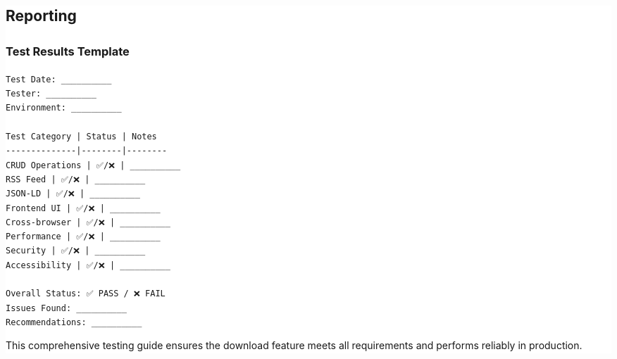 ## Reporting

### Test Results Template
```
Test Date: __________
Tester: __________
Environment: __________

Test Category | Status | Notes
--------------|--------|--------
CRUD Operations | ✅/❌ | __________
RSS Feed | ✅/❌ | __________
JSON-LD | ✅/❌ | __________
Frontend UI | ✅/❌ | __________
Cross-browser | ✅/❌ | __________
Performance | ✅/❌ | __________
Security | ✅/❌ | __________
Accessibility | ✅/❌ | __________

Overall Status: ✅ PASS / ❌ FAIL
Issues Found: __________
Recommendations: __________
```

This comprehensive testing guide ensures the download feature meets all requirements and performs reliably in production.